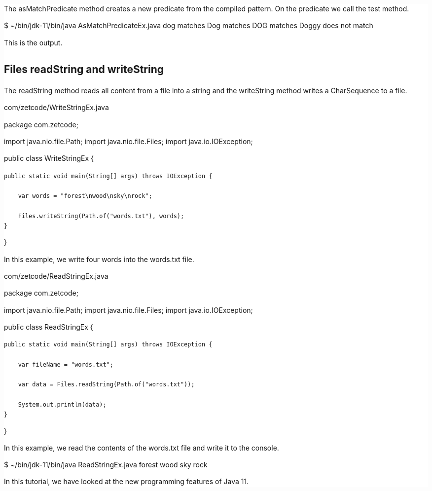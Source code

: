 The asMatchPredicate method creates a new predicate from
the compiled pattern. On the predicate we call the test
method.

$ ~/bin/jdk-11/bin/java AsMatchPredicateEx.java
dog matches
Dog matches
DOG matches
Doggy does not match

This is the output.

## Files readString and writeString

The readString method reads all content from a file into 
a string and the writeString method writes a 
CharSequence to a file.

com/zetcode/WriteStringEx.java
  

package com.zetcode;

import java.nio.file.Path;
import java.nio.file.Files;
import java.io.IOException;

public class WriteStringEx {

    public static void main(String[] args) throws IOException {

        var words = "forest\nwood\nsky\nrock";

        Files.writeString(Path.of("words.txt"), words);
    }
}

In this example, we write four words into the words.txt file.

com/zetcode/ReadStringEx.java
  

package com.zetcode;

import java.nio.file.Path;
import java.nio.file.Files;
import java.io.IOException;

public class ReadStringEx {

    public static void main(String[] args) throws IOException {

        var fileName = "words.txt";

        var data = Files.readString(Path.of("words.txt"));

        System.out.println(data);
    }
}

In this example, we read the contents of the words.txt file
and write it to the console.

$ ~/bin/jdk-11/bin/java ReadStringEx.java
forest
wood
sky
rock

In this tutorial, we have looked at the new programming features
of Java 11.